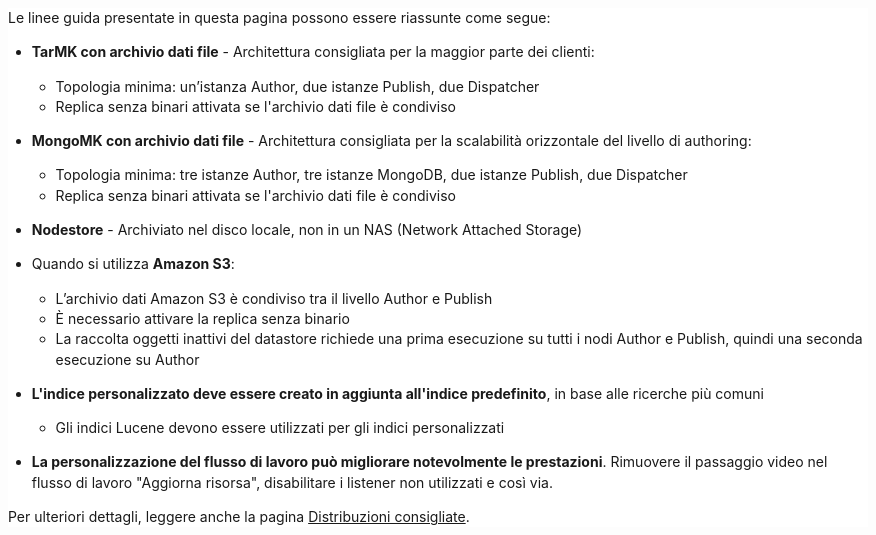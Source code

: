 Le linee guida presentate in questa pagina possono essere riassunte come segue:

* **TarMK con archivio dati file** - Architettura consigliata per la maggior parte dei clienti:

   * Topologia minima: un’istanza Author, due istanze Publish, due Dispatcher
   * Replica senza binari attivata se l&#39;archivio dati file è condiviso

* **MongoMK con archivio dati file** - Architettura consigliata per la scalabilità orizzontale del livello di authoring:

   * Topologia minima: tre istanze Author, tre istanze MongoDB, due istanze Publish, due Dispatcher
   * Replica senza binari attivata se l&#39;archivio dati file è condiviso

* **Nodestore** - Archiviato nel disco locale, non in un NAS (Network Attached Storage)
* Quando si utilizza **Amazon S3**:

   * L’archivio dati Amazon S3 è condiviso tra il livello Author e Publish
   * È necessario attivare la replica senza binario
   * La raccolta oggetti inattivi del datastore richiede una prima esecuzione su tutti i nodi Author e Publish, quindi una seconda esecuzione su Author

* **L&#39;indice personalizzato deve essere creato in aggiunta all&#39;indice predefinito**, in base alle ricerche più comuni

   * Gli indici Lucene devono essere utilizzati per gli indici personalizzati

* **La personalizzazione del flusso di lavoro può migliorare notevolmente le prestazioni**. Rimuovere il passaggio video nel flusso di lavoro &quot;Aggiorna risorsa&quot;, disabilitare i listener non utilizzati e così via.

Per ulteriori dettagli, leggere anche la pagina [Distribuzioni consigliate](/help/sites-deploying/recommended-deploys.md).
